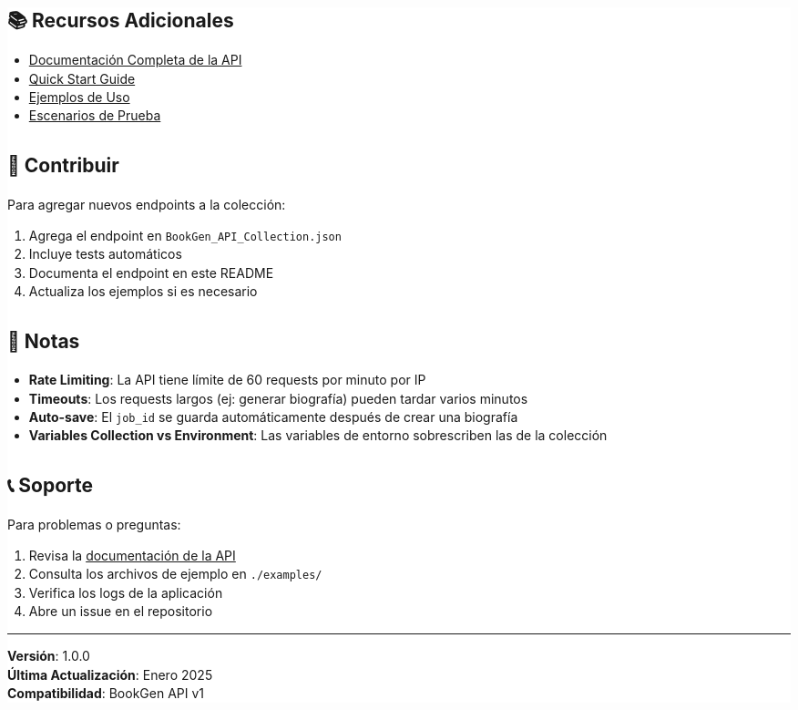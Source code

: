 ## 📚 Recursos Adicionales

- [Documentación Completa de la API](../docs/technical/components/API_DOCUMENTATION.md)
- [Quick Start Guide](../docs/technical/quickstart/QUICKSTART_API.md)
- [Ejemplos de Uso](./examples/sample_requests.md)
- [Escenarios de Prueba](./examples/test_scenarios.md)

## 🤝 Contribuir

Para agregar nuevos endpoints a la colección:

1. Agrega el endpoint en `BookGen_API_Collection.json`
2. Incluye tests automáticos
3. Documenta el endpoint en este README
4. Actualiza los ejemplos si es necesario

## 📝 Notas

- **Rate Limiting**: La API tiene límite de 60 requests por minuto por IP
- **Timeouts**: Los requests largos (ej: generar biografía) pueden tardar varios minutos
- **Auto-save**: El `job_id` se guarda automáticamente después de crear una biografía
- **Variables Collection vs Environment**: Las variables de entorno sobrescriben las de la colección

## 📞 Soporte

Para problemas o preguntas:

1. Revisa la [documentación de la API](../docs/technical/components/API_DOCUMENTATION.md)
2. Consulta los archivos de ejemplo en `./examples/`
3. Verifica los logs de la aplicación
4. Abre un issue en el repositorio

---

**Versión**: 1.0.0  
**Última Actualización**: Enero 2025  
**Compatibilidad**: BookGen API v1

